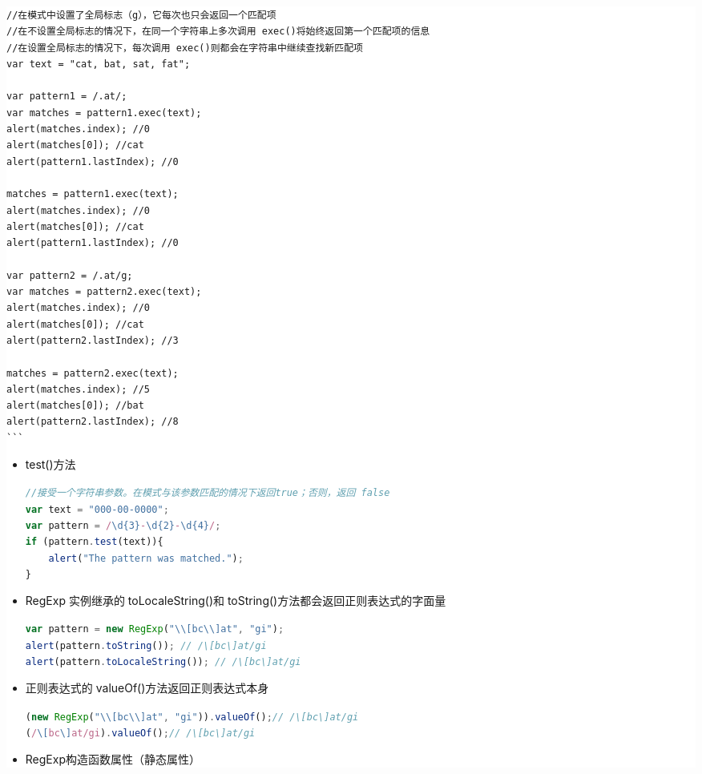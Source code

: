     //在模式中设置了全局标志（g），它每次也只会返回一个匹配项
    //在不设置全局标志的情况下，在同一个字符串上多次调用 exec()将始终返回第一个匹配项的信息
    //在设置全局标志的情况下，每次调用 exec()则都会在字符串中继续查找新匹配项
    var text = "cat, bat, sat, fat";
    
    var pattern1 = /.at/; 
    var matches = pattern1.exec(text);
    alert(matches.index); //0
    alert(matches[0]); //cat
    alert(pattern1.lastIndex); //0 
    
    matches = pattern1.exec(text);
    alert(matches.index); //0
    alert(matches[0]); //cat
    alert(pattern1.lastIndex); //0 
    
    var pattern2 = /.at/g; 
    var matches = pattern2.exec(text);
    alert(matches.index); //0
    alert(matches[0]); //cat
    alert(pattern2.lastIndex); //3
    
    matches = pattern2.exec(text);
    alert(matches.index); //5
    alert(matches[0]); //bat
    alert(pattern2.lastIndex); //8 
    ```

  - test()方法

    ```js
    //接受一个字符串参数。在模式与该参数匹配的情况下返回true；否则，返回 false
    var text = "000-00-0000";
    var pattern = /\d{3}-\d{2}-\d{4}/;
    if (pattern.test(text)){
     	alert("The pattern was matched.");
    } 
    ```

  - RegExp 实例继承的 toLocaleString()和 toString()方法都会返回正则表达式的字面量

    ```js
    var pattern = new RegExp("\\[bc\\]at", "gi");
    alert(pattern.toString()); // /\[bc\]at/gi
    alert(pattern.toLocaleString()); // /\[bc\]at/gi 
    ```

  - 正则表达式的 valueOf()方法返回正则表达式本身

    ```js
    (new RegExp("\\[bc\\]at", "gi")).valueOf();// /\[bc\]at/gi
    (/\[bc\]at/gi).valueOf();// /\[bc\]at/gi
    ```

- RegExp构造函数属性（静态属性）

